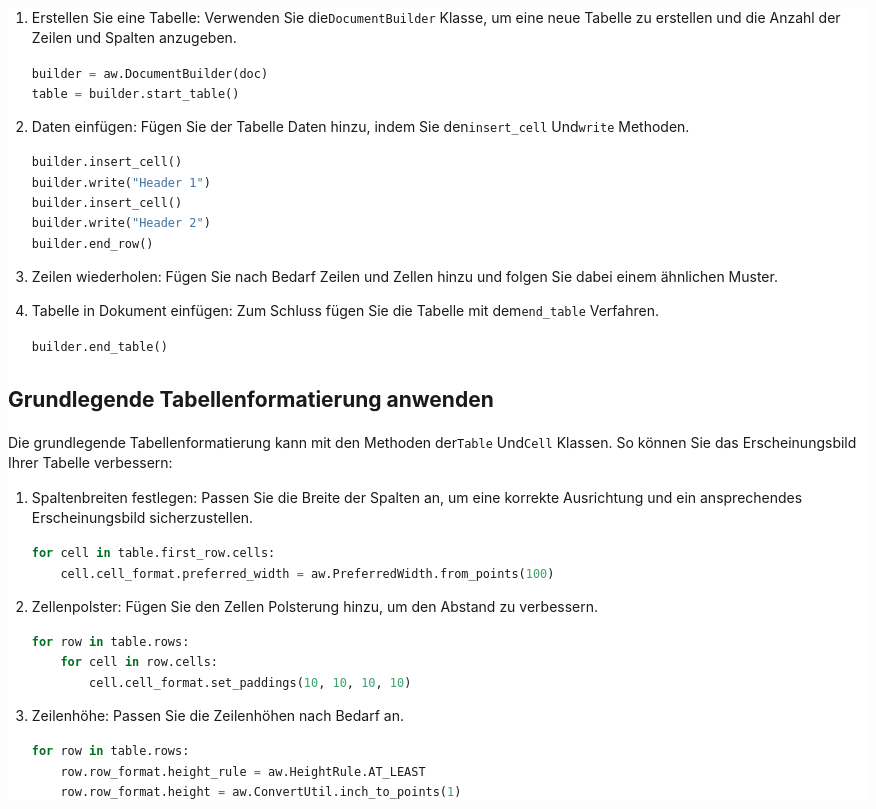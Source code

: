 1.  Erstellen Sie eine Tabelle: Verwenden Sie die`DocumentBuilder` Klasse, um eine neue Tabelle zu erstellen und die Anzahl der Zeilen und Spalten anzugeben.

    ```python
    builder = aw.DocumentBuilder(doc)
    table = builder.start_table()
    ```

2.  Daten einfügen: Fügen Sie der Tabelle Daten hinzu, indem Sie den`insert_cell` Und`write` Methoden.

    ```python
    builder.insert_cell()
    builder.write("Header 1")
    builder.insert_cell()
    builder.write("Header 2")
    builder.end_row()
    ```

3. Zeilen wiederholen: Fügen Sie nach Bedarf Zeilen und Zellen hinzu und folgen Sie dabei einem ähnlichen Muster.

4.  Tabelle in Dokument einfügen: Zum Schluss fügen Sie die Tabelle mit dem`end_table` Verfahren.

    ```python
    builder.end_table()
    ```

## Grundlegende Tabellenformatierung anwenden

 Die grundlegende Tabellenformatierung kann mit den Methoden der`Table` Und`Cell` Klassen. So können Sie das Erscheinungsbild Ihrer Tabelle verbessern:

1. Spaltenbreiten festlegen: Passen Sie die Breite der Spalten an, um eine korrekte Ausrichtung und ein ansprechendes Erscheinungsbild sicherzustellen.

    ```python
    for cell in table.first_row.cells:
        cell.cell_format.preferred_width = aw.PreferredWidth.from_points(100)
    ```

2. Zellenpolster: Fügen Sie den Zellen Polsterung hinzu, um den Abstand zu verbessern.

    ```python
    for row in table.rows:
        for cell in row.cells:
            cell.cell_format.set_paddings(10, 10, 10, 10)
    ```

3. Zeilenhöhe: Passen Sie die Zeilenhöhen nach Bedarf an.

    ```python
    for row in table.rows:
        row.row_format.height_rule = aw.HeightRule.AT_LEAST
        row.row_format.height = aw.ConvertUtil.inch_to_points(1)
    ```
